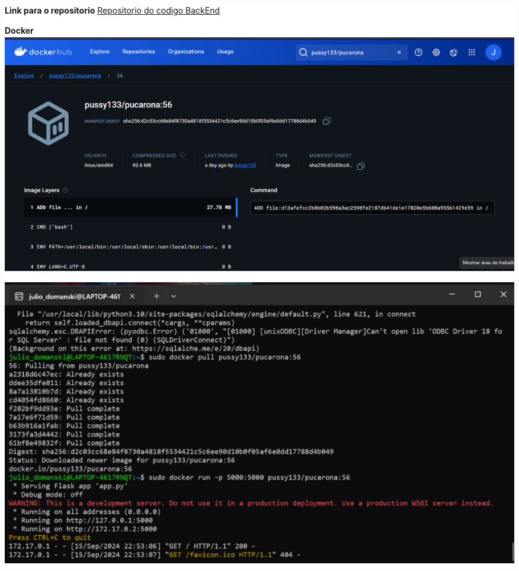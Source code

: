 **Link para o repositorio**
[Repositorio do codigo BackEnd]([URL](https://github.com/Cyrilzak02/PJBL-PUCARONA/tree/main/PUCarona-1))

**Docker**
![Docker Hub](evidencias/dockerhubPucaronas/dockerhub.png)

![GET](evidencias/dockerhubPucaronas/dockerRun.png)
